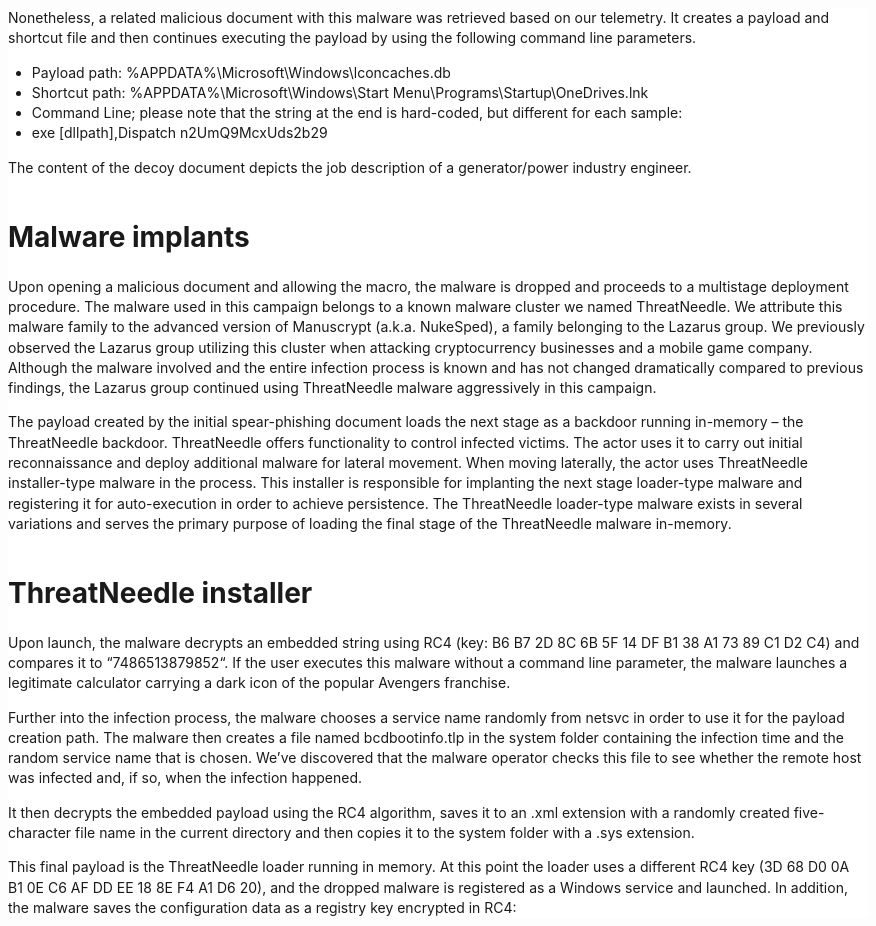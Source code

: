 Nonetheless, a related malicious document with this malware was retrieved based on our telemetry. It creates a payload and shortcut file and then continues executing the payload by using the following command line parameters.
- Payload path: %APPDATA%\Microsoft\Windows\lconcaches.db
- Shortcut path: %APPDATA%\Microsoft\Windows\Start Menu\Programs\Startup\OneDrives.lnk
- Command Line; please note that the string at the end is hard-coded, but different for each sample:
- exe [dllpath],Dispatch n2UmQ9McxUds2b29

The content of the decoy document depicts the job description of a generator/power industry engineer.

# Malware implants

Upon opening a malicious document and allowing the macro, the malware is dropped and proceeds to a multistage deployment procedure. The malware used in this campaign belongs to a known malware cluster we named ThreatNeedle. We attribute this malware family to the advanced version of Manuscrypt (a.k.a. NukeSped), a family belonging to the Lazarus group. We previously observed the Lazarus group utilizing this cluster when attacking cryptocurrency businesses and a mobile game company. Although the malware involved and the entire infection process is known and has not changed dramatically compared to previous findings, the Lazarus group continued using ThreatNeedle malware aggressively in this campaign.



The payload created by the initial spear-phishing document loads the next stage as a backdoor running in-memory – the ThreatNeedle backdoor. ThreatNeedle offers functionality to control infected victims. The actor uses it to carry out initial reconnaissance and deploy additional malware for lateral movement. When moving laterally, the actor uses ThreatNeedle installer-type malware in the process. This installer is responsible for implanting the next stage loader-type malware and registering it for auto-execution in order to achieve persistence. The ThreatNeedle loader-type malware exists in several variations and serves the primary purpose of loading the final stage of the ThreatNeedle malware in-memory.

# ThreatNeedle installer

Upon launch, the malware decrypts an embedded string using RC4 (key: B6 B7 2D 8C 6B 5F 14 DF B1 38 A1 73 89 C1 D2 C4) and compares it to “7486513879852“. If the user executes this malware without a command line parameter, the malware launches a legitimate calculator carrying a dark icon of the popular Avengers franchise.

Further into the infection process, the malware chooses a service name randomly from netsvc in order to use it for the payload creation path. The malware then creates a file named bcdbootinfo.tlp in the system folder containing the infection time and the random service name that is chosen. We’ve discovered that the malware operator checks this file to see whether the remote host was infected and, if so, when the infection happened.

It then decrypts the embedded payload using the RC4 algorithm, saves it to an .xml extension with a randomly created five-character file name in the current directory and then copies it to the system folder with a .sys extension.

This final payload is the ThreatNeedle loader running in memory. At this point the loader uses a different RC4 key (3D 68 D0 0A B1 0E C6 AF DD EE 18 8E F4 A1 D6 20), and the dropped malware is registered as a Windows service and launched. In addition, the malware saves the configuration data as a registry key encrypted in RC4:
